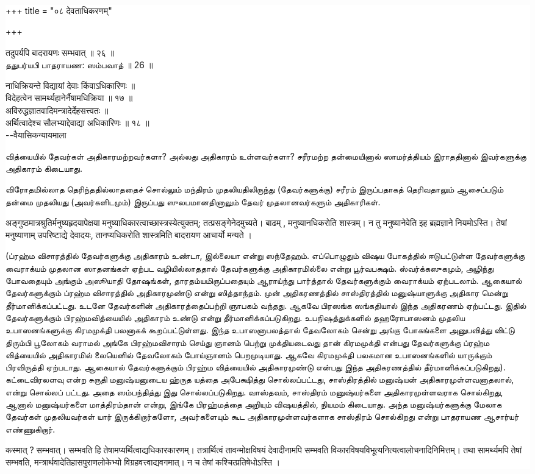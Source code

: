 +++
title = "०८ देवताधिकरणम्"

+++

तदुपर्यपि बादरायणः सम्भवात् ॥ २६ ॥  
ததுபர்யபி பாதராயண: ஸம்பவாத் ॥ 26 ॥

नाधिक्रियन्ते विद्यायां देवाः किंवाऽधिकारिणः ॥  
विदेहत्वेन सामर्थ्यहानेर्नैषामधिक्रिया ॥ १७ ॥  
अविरुद्धज्ञातवादिमन्त्रादेर्देहसत्त्वतः ॥  
अर्थित्वादेश्च सौलभ्याद्देवाद्या अधिकारिणः ॥ १८ ॥  
--वैयासिकन्यायमाला

வித்யையில் தேவர்கள் அதிகாரமற்றவர்களா? அல்லது அதிகாரம் உள்ளவர்களா?
சரீரமற்ற தன்மையினால் ஸாமர்த்தியம் இராததினால் இவர்களுக்கு அதிகாரம்
கிடையாது.

விரோதமில்லாத தெரிந்ததில்லாததைச் சொல்லும் மந்திரம் முதலியதிலிருந்து
(தேவர்களுக்கு) சரீரம் இருப்பதாகத் தெரிவதாலும் ஆசைப்படும் தன்மை முதலியது
(அவர்களிடமும்) இருப்பது ஸுலபமானதினாலும் தேவர் முதலானவர்களும் அதிகாரிகள்.

अङ्गुष्ठमात्रश्रुतिर्मनुष्यहृदयापेक्षया
मनुष्याधिकारत्वाच्छास्त्रस्येत्युक्तम्; तत्प्रसङ्गेनेदमुच्यते। बाढम् ,
मनुष्यानधिकरोति शास्त्रम्। न तु मनुष्यानेवेति इह ब्रह्मज्ञाने
नियमोऽस्ति। तेषां मनुष्याणाम् उपरिष्टाद्ये देवादयः, तानप्यधिकरोति
शास्त्रमिति बादरायण आचार्यो मन्यते ।

(ப்ரஹ்ம விசாரத்தில் தேவர்களுக்கு அதிகாரம் உண்டா, இல்லையா என்று ஸந்தேஹம்.
எப்பொழுதும் விஷய போகத்தில் ஈடுபட்டுள்ள தேவர்களுக்கு வைராக்யம் முதலான
ஸாதனங்கள் ஏற்பட வழியில்லாததால் தேவர்களுக்கு அதிகாரமில்லை என்று
பூர்வபக்ஷம். ஸ்வர்க்கஸுகமும், அழிந்து போவதையும் அங்கும் அஸூயாதி
தோஷங்கள், தாரதம்யமிருப்பதையும் ஆராய்ந்து பார்த்தால் தேவர்களுக்கும்
வைராக்யம் ஏற்படலாம். ஆகையால் தேவர்களுக்கும் ப்ரஹ்ம விசாரத்தில்
அதிகாரமுண்டு என்று ஸித்தாந்தம். முன் அதிகரணத்தில் சாஸ்திரத்தில்
மனுஷ்யாளுக்கு அதிகார மென்று தீர்மானிக்கப்பட்டது. உடனே தேவர்களின்
அதிகாரத்தைப்பற்றி ஞாபகம் வந்தது. ஆகவே பிரஸங்க ஸங்கதியால் இந்த அதிகரணம்
ஏற்பட்டது. இதில் தேவர்களுக்கும் பிரஹ்மவித்யையில் அதிகாரம் உண்டு என்று
தீர்மானிக்கப்படுகிறது. உபநிஷத்துக்களில் தஹரோபாஸனம் முதலிய உபாஸனங்களுக்கு
கிரமமுக்தி பலனாகக் கூறப்பட்டுள்ளது. இந்த உபாஸனாபலத்தால் தேவலோகம் சென்று
அங்கு போகங்களை அனுபவித்து விட்டு திரும்பி பூலோகம் வராமல் அங்கே
பிரஹ்மவிசாரம் செய்து ஞானம் பெற்று முக்தியடைவது தான் கிரமமுக்தி என்பது
தேவர்களுக்கு ப்ரஹ்ம வித்யையில் அதிகாரமில் லையெனில் தேவலோகம் போய்ஞானம்
பெறமுடியாது. ஆகவே கிரமமுக்தி பலகமான உபாஸனங்களில் யாருக்கும் பிரவிருத்தி
ஏற்படாது. ஆகையால் தேவர்களுக்கும் பிரஹ்ம வித்யையில் அதிகாரமுண்டு என்பது
இந்த அதிகரணத்தில் தீர்மானிக்கப்படுகிறது). கட்டைவிரலளவு என்ற சுருதி
மனுஷ்யனுடைய ஹ்ருத யத்தை அபேக்ஷித்து சொல்லப்பட்டது, சாஸ்திரத்தில்
மனுஷ்யன் அதிகாரமுள்ளவனாதலால், என்று சொல்லப் பட்டது. அதை ஸம்பந்தித்து இது
சொல்லப்படுகிறது. வாஸ்தவம், சாஸ்திரம் மனுஷ்யர்களை அதிகாரமுள்ளவராக
சொல்கிறது, ஆனால் மனுஷ்யர்களை மாத்திரம்தான் என்று, இங்கே பிரஹ்மத்தை
அறியும் விஷயத்தில், நியமம் கிடையாது. அந்த மனுஷ்யர்களுக்கு மேலாக தேவர்கள்
முதலியவர்கள் யார் இருக்கிறார்களோ, அவர்களையும் கூட அதிகாரமுள்ளவர்களாக
சாஸ்திரம் சொல்கிறது என்று பாதராயண ஆசார்யர் எண்ணுகிறார்.

कस्मात् ? सम्भवात्। सम्भवति हि तेषामप्यर्थित्वाद्यधिकारकारणम्।
तत्रार्थित्वं तावन्मोक्षविषयं देवादीनामपि सम्भवति
विकारविषयविभूत्यनित्यत्वालोचनादिनिमित्तम्। तथा सामर्थ्यमपि तेषां
सम्भवति, मन्त्रार्थवादेतिहासपुराणलोकेभ्यो विग्रहवत्त्वाद्यवगमात्। न च
तेषां कश्चित्प्रतिषेधोऽस्ति ।
